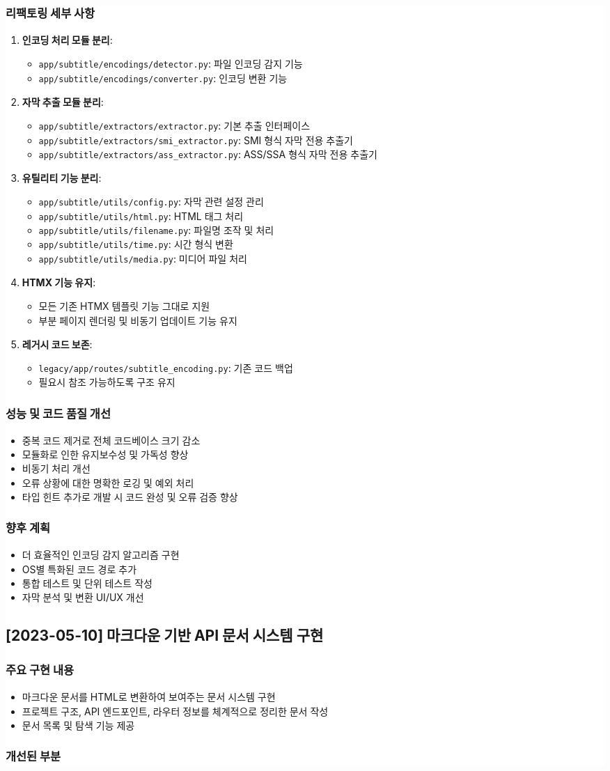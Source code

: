 ### 리팩토링 세부 사항

1. **인코딩 처리 모듈 분리**:

   - `app/subtitle/encodings/detector.py`: 파일 인코딩 감지 기능
   - `app/subtitle/encodings/converter.py`: 인코딩 변환 기능

2. **자막 추출 모듈 분리**:

   - `app/subtitle/extractors/extractor.py`: 기본 추출 인터페이스
   - `app/subtitle/extractors/smi_extractor.py`: SMI 형식 자막 전용 추출기
   - `app/subtitle/extractors/ass_extractor.py`: ASS/SSA 형식 자막 전용 추출기

3. **유틸리티 기능 분리**:

   - `app/subtitle/utils/config.py`: 자막 관련 설정 관리
   - `app/subtitle/utils/html.py`: HTML 태그 처리
   - `app/subtitle/utils/filename.py`: 파일명 조작 및 처리
   - `app/subtitle/utils/time.py`: 시간 형식 변환
   - `app/subtitle/utils/media.py`: 미디어 파일 처리

4. **HTMX 기능 유지**:

   - 모든 기존 HTMX 템플릿 기능 그대로 지원
   - 부분 페이지 렌더링 및 비동기 업데이트 기능 유지

5. **레거시 코드 보존**:
   - `legacy/app/routes/subtitle_encoding.py`: 기존 코드 백업
   - 필요시 참조 가능하도록 구조 유지

### 성능 및 코드 품질 개선

- 중복 코드 제거로 전체 코드베이스 크기 감소
- 모듈화로 인한 유지보수성 및 가독성 향상
- 비동기 처리 개선
- 오류 상황에 대한 명확한 로깅 및 예외 처리
- 타입 힌트 추가로 개발 시 코드 완성 및 오류 검증 향상

### 향후 계획

- 더 효율적인 인코딩 감지 알고리즘 구현
- OS별 특화된 코드 경로 추가
- 통합 테스트 및 단위 테스트 작성
- 자막 분석 및 변환 UI/UX 개선

## [2023-05-10] 마크다운 기반 API 문서 시스템 구현

### 주요 구현 내용

- 마크다운 문서를 HTML로 변환하여 보여주는 문서 시스템 구현
- 프로젝트 구조, API 엔드포인트, 라우터 정보를 체계적으로 정리한 문서 작성
- 문서 목록 및 탐색 기능 제공

### 개선된 부분
